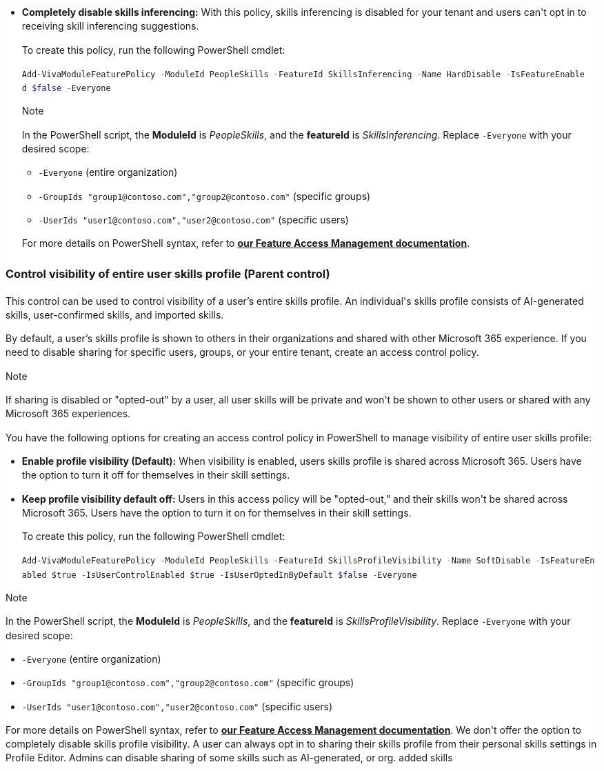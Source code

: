 - **Completely disable skills inferencing:** With this policy, skills inferencing is disabled for your tenant and users can't opt in to receiving skill inferencing suggestions.

   To create this policy, run the following PowerShell cmdlet:
  
     ```powershell
  Add-VivaModuleFeaturePolicy -ModuleId PeopleSkills -FeatureId SkillsInferencing -Name HardDisable -IsFeatureEnabled $false -Everyone
     ```
     
  > [!NOTE]
  > In the PowerShell script, the **ModuleId** is *PeopleSkills*, and the **featureId** is *SkillsInferencing*. Replace `-Everyone` with your desired scope:
  > - `-Everyone` (entire organization)
  > 
  > - `-GroupIds "group1@contoso.com","group2@contoso.com"` (specific groups)
  > 
  > - `-UserIds "user1@contoso.com","user2@contoso.com"` (specific users)
  > 
    For more details on PowerShell syntax, refer to **[our Feature Access Management documentation](/viva/manage-access-policies)**.
  
### Control visibility of entire user skills profile (Parent control)

This control can be used to control visibility of a user’s entire skills profile. An individual's skills profile consists of AI-generated skills, user-confirmed skills, and imported skills.

By default, a user’s skills profile is shown to others in their organizations and shared with other Microsoft 365 experience. If you need to disable sharing for specific users, groups, or your entire tenant, create an access control policy.

> [!NOTE]
> If sharing is disabled or "opted-out" by a user, all user skills will be private and won't be shown to other users or shared with any Microsoft 365 experiences.

You have the following options for creating an access control policy in PowerShell to manage visibility of entire user skills profile:  

- **Enable profile visibility (Default):** When visibility is enabled, users skills profile is shared across Microsoft 365. Users have the option to turn it off for themselves in their skill settings. 

- **Keep profile visibility default off:** Users in this access policy will be "opted-out,” and their skills won't be shared across Microsoft 365. Users have the option to turn it on for themselves in their skill settings.

   To create this policy, run the following PowerShell cmdlet:

   ```powershell
  Add-VivaModuleFeaturePolicy -ModuleId PeopleSkills -FeatureId SkillsProfileVisibility -Name SoftDisable -IsFeatureEnabled $true -IsUserControlEnabled $true -IsUserOptedInByDefault $false -Everyone
  
   ```
   
> [!NOTE]
> In the PowerShell script, the **ModuleId** is *PeopleSkills*, and the **featureId** is *SkillsProfileVisibility*. Replace `-Everyone` with your desired scope:
> - `-Everyone` (entire organization)
> 
> - `-GroupIds "group1@contoso.com","group2@contoso.com"` (specific groups)
> 
> - `-UserIds "user1@contoso.com","user2@contoso.com"` (specific users)
> 
> For more details on PowerShell syntax, refer to **[our Feature Access Management documentation](/viva/manage-access-policies)**.
> We don't offer the option to completely disable skills profile visibility. A user can always opt in to sharing their skills profile from their personal skills settings in Profile Editor. Admins can disable sharing of some skills such as AI-generated, or org. added skills 

